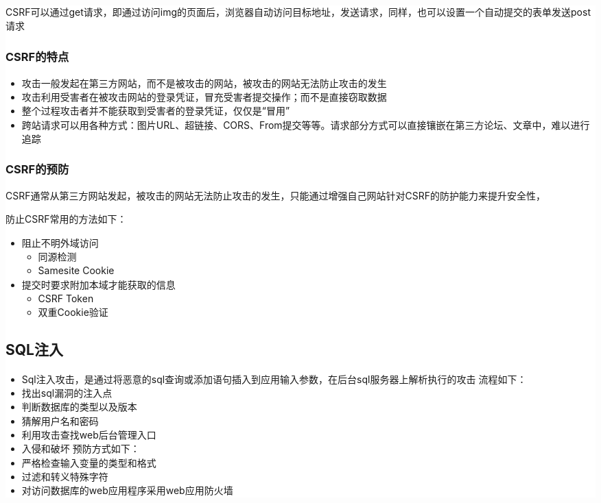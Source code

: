 CSRF可以通过get请求，即通过访问img的页面后，浏览器自动访问目标地址，发送请求，同样，也可以设置一个自动提交的表单发送post请求
### CSRF的特点
- 攻击一般发起在第三方网站，而不是被攻击的网站，被攻击的网站无法防止攻击的发生
- 攻击利用受害者在被攻击网站的登录凭证，冒充受害者提交操作；而不是直接窃取数据
- 整个过程攻击者并不能获取到受害者的登录凭证，仅仅是“冒用”
- 跨站请求可以用各种方式：图片URL、超链接、CORS、From提交等等。请求部分方式可以直接镶嵌在第三方论坛、文章中，难以进行追踪
### CSRF的预防
CSRF通常从第三方网站发起，被攻击的网站无法防止攻击的发生，只能通过增强自己网站针对CSRF的防护能力来提升安全性，

防止CSRF常用的方法如下：
- 阻止不明外域访问 
     - 同源检测
     - Samesite Cookie
- 提交时要求附加本域才能获取的信息
     - CSRF Token
     - 双重Cookie验证
## SQL注入
- Sql注入攻击，是通过将恶意的sql查询或添加语句插入到应用输入参数，在后台sql服务器上解析执行的攻击
流程如下：
- 找出sql漏洞的注入点
- 判断数据库的类型以及版本
- 猜解用户名和密码
- 利用攻击查找web后台管理入口
- 入侵和破坏
预防方式如下：
- 严格检查输入变量的类型和格式
- 过滤和转义特殊字符
- 对访问数据库的web应用程序采用web应用防火墙

